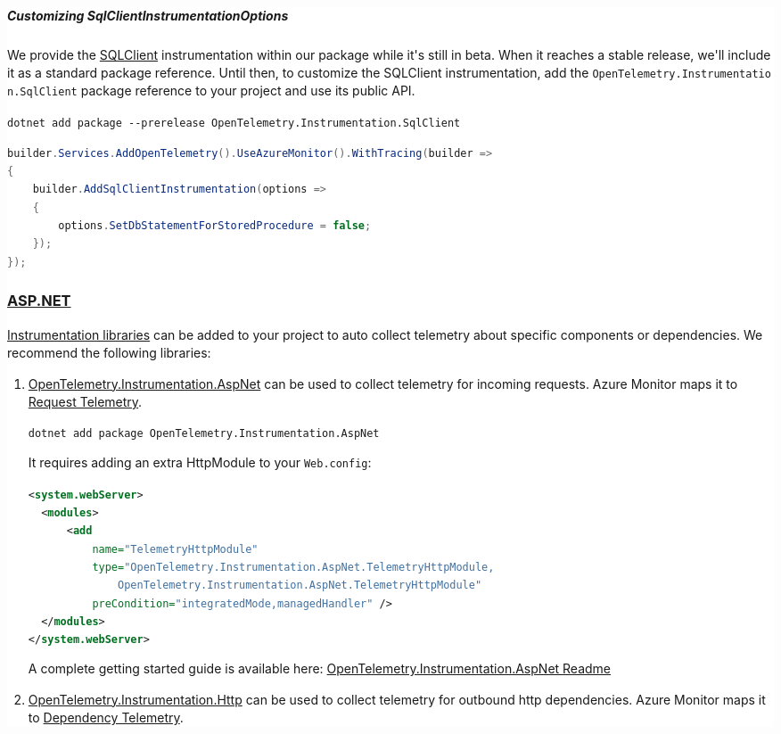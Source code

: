 ##### Customizing SqlClientInstrumentationOptions

We provide the [SQLClient](https://www.nuget.org/packages/OpenTelemetry.Instrumentation.SqlClient) instrumentation within our package while it's still in beta. When it reaches a stable release, we'll include it as a standard package reference. Until then, to customize the SQLClient instrumentation, add the `OpenTelemetry.Instrumentation.SqlClient` package reference to your project and use its public API.

```
dotnet add package --prerelease OpenTelemetry.Instrumentation.SqlClient
```

```C#
builder.Services.AddOpenTelemetry().UseAzureMonitor().WithTracing(builder =>
{
    builder.AddSqlClientInstrumentation(options =>
    {
        options.SetDbStatementForStoredProcedure = false;
    });
});
```

### [ASP.NET](#tab/net)

[Instrumentation libraries](https://opentelemetry.io/docs/specs/otel/overview/#instrumentation-libraries) can be added to your project to auto collect telemetry about specific components or dependencies. We recommend the following libraries:

1. [OpenTelemetry.Instrumentation.AspNet](https://www.nuget.org/packages/OpenTelemetry.Instrumentation.AspNet) can be used to collect telemetry for incoming requests. Azure Monitor maps it to [Request Telemetry](./data-model-complete.md#request-telemetry).

    ```terminal
    dotnet add package OpenTelemetry.Instrumentation.AspNet
    ```

    It requires adding an extra HttpModule to your `Web.config`:

    ```xml
    <system.webServer>
      <modules>
          <add
              name="TelemetryHttpModule"
              type="OpenTelemetry.Instrumentation.AspNet.TelemetryHttpModule,
                  OpenTelemetry.Instrumentation.AspNet.TelemetryHttpModule"
              preCondition="integratedMode,managedHandler" />
      </modules>
    </system.webServer>
    ```

    A complete getting started guide is available here: [OpenTelemetry.Instrumentation.AspNet Readme](https://github.com/open-telemetry/opentelemetry-dotnet-contrib/tree/main/src/OpenTelemetry.Instrumentation.AspNet)

2. [OpenTelemetry.Instrumentation.Http](https://www.nuget.org/packages/OpenTelemetry.Instrumentation.Http) can be used to collect telemetry for outbound http dependencies. Azure Monitor maps it to [Dependency Telemetry](./data-model-complete.md#dependency-telemetry).
